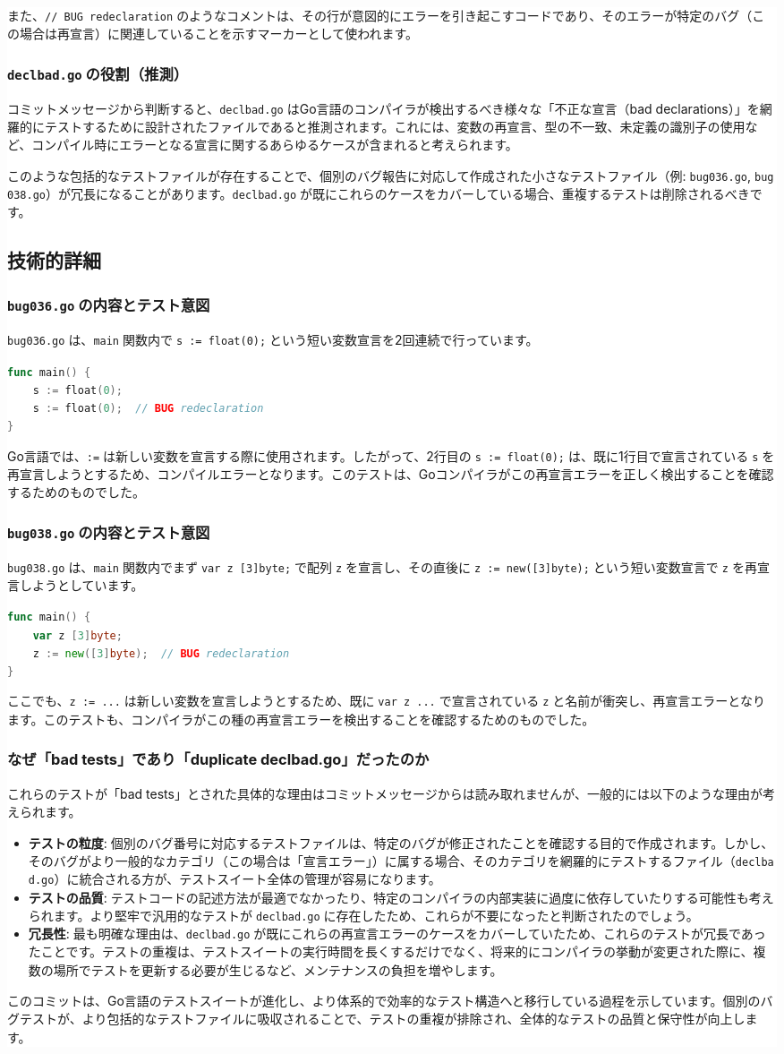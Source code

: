 また、`// BUG redeclaration` のようなコメントは、その行が意図的にエラーを引き起こすコードであり、そのエラーが特定のバグ（この場合は再宣言）に関連していることを示すマーカーとして使われます。

### `declbad.go` の役割（推測）

コミットメッセージから判断すると、`declbad.go` はGo言語のコンパイラが検出するべき様々な「不正な宣言（bad declarations）」を網羅的にテストするために設計されたファイルであると推測されます。これには、変数の再宣言、型の不一致、未定義の識別子の使用など、コンパイル時にエラーとなる宣言に関するあらゆるケースが含まれると考えられます。

このような包括的なテストファイルが存在することで、個別のバグ報告に対応して作成された小さなテストファイル（例: `bug036.go`, `bug038.go`）が冗長になることがあります。`declbad.go` が既にこれらのケースをカバーしている場合、重複するテストは削除されるべきです。

## 技術的詳細

### `bug036.go` の内容とテスト意図

`bug036.go` は、`main` 関数内で `s := float(0);` という短い変数宣言を2回連続で行っています。

```go
func main() {
	s := float(0);
	s := float(0);  // BUG redeclaration
}
```

Go言語では、`:=` は新しい変数を宣言する際に使用されます。したがって、2行目の `s := float(0);` は、既に1行目で宣言されている `s` を再宣言しようとするため、コンパイルエラーとなります。このテストは、Goコンパイラがこの再宣言エラーを正しく検出することを確認するためのものでした。

### `bug038.go` の内容とテスト意図

`bug038.go` は、`main` 関数内でまず `var z [3]byte;` で配列 `z` を宣言し、その直後に `z := new([3]byte);` という短い変数宣言で `z` を再宣言しようとしています。

```go
func main() {
	var z [3]byte;
	z := new([3]byte);  // BUG redeclaration
}
```

ここでも、`z := ...` は新しい変数を宣言しようとするため、既に `var z ...` で宣言されている `z` と名前が衝突し、再宣言エラーとなります。このテストも、コンパイラがこの種の再宣言エラーを検出することを確認するためのものでした。

### なぜ「bad tests」であり「duplicate declbad.go」だったのか

これらのテストが「bad tests」とされた具体的な理由はコミットメッセージからは読み取れませんが、一般的には以下のような理由が考えられます。

*   **テストの粒度**: 個別のバグ番号に対応するテストファイルは、特定のバグが修正されたことを確認する目的で作成されます。しかし、そのバグがより一般的なカテゴリ（この場合は「宣言エラー」）に属する場合、そのカテゴリを網羅的にテストするファイル（`declbad.go`）に統合される方が、テストスイート全体の管理が容易になります。
*   **テストの品質**: テストコードの記述方法が最適でなかったり、特定のコンパイラの内部実装に過度に依存していたりする可能性も考えられます。より堅牢で汎用的なテストが `declbad.go` に存在したため、これらが不要になったと判断されたのでしょう。
*   **冗長性**: 最も明確な理由は、`declbad.go` が既にこれらの再宣言エラーのケースをカバーしていたため、これらのテストが冗長であったことです。テストの重複は、テストスイートの実行時間を長くするだけでなく、将来的にコンパイラの挙動が変更された際に、複数の場所でテストを更新する必要が生じるなど、メンテナンスの負担を増やします。

このコミットは、Go言語のテストスイートが進化し、より体系的で効率的なテスト構造へと移行している過程を示しています。個別のバグテストが、より包括的なテストファイルに吸収されることで、テストの重複が排除され、全体的なテストの品質と保守性が向上します。

